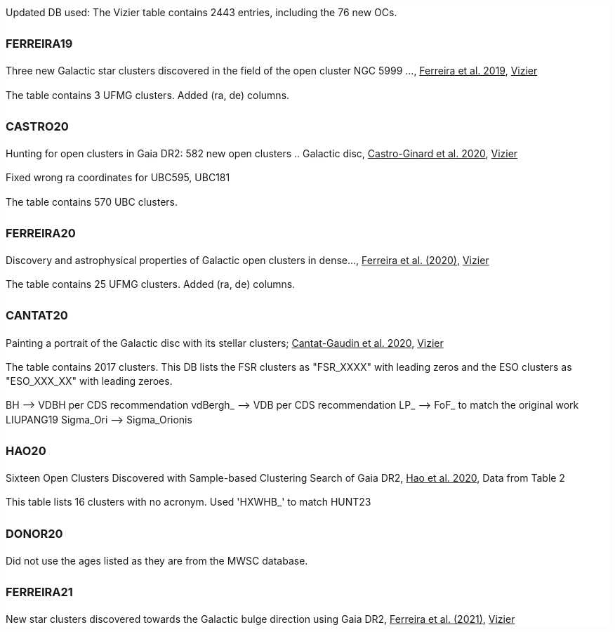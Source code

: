 Updated DB used:
The Vizier table contains 2443 entries, including the 76 new OCs.

### FERREIRA19
Three new Galactic star clusters discovered in the field of
the open cluster NGC 5999 ..., [Ferreira et al. 2019](https://ui.adsabs.harvard.edu/abs/2019MNRAS.483.5508F/abstract), [Vizier](https://vizier.cds.unistra.fr/viz-bin/VizieR?-source=J/MNRAS/483/5508)

The table contains 3 UFMG clusters. Added (ra, de) columns.

### CASTRO20
Hunting for open clusters in Gaia DR2: 582 new open clusters ..
Galactic disc, [Castro-Ginard et al. 2020](https://ui.adsabs.harvard.edu/abs/2020A%26A...635A..45C/abstract), [Vizier](https://vizier.cds.unistra.fr/viz-bin/VizieR?-source=J/A+A/635/A45)

Fixed wrong ra coordinates for UBC595, UBC181

The table contains 570 UBC clusters.

### FERREIRA20
Discovery and astrophysical properties of Galactic open
clusters in dense..., [Ferreira et al. (2020)](https://ui.adsabs.harvard.edu/abs/2020MNRAS.496.2021F/abstract), [Vizier](https://vizier.cds.unistra.fr/viz-bin/VizieR?-source=J/MNRAS/496/2021)

The table contains 25 UFMG clusters. Added (ra, de) columns.

### CANTAT20
Painting a portrait of the Galactic disc with its stellar clusters;
[Cantat-Gaudin et al. 2020](https://ui.adsabs.harvard.edu/abs/2020A%26A...640A...1C), [Vizier](https://vizier.cds.unistra.fr/viz-bin/VizieR-3?-source=J/A%2bA/640/A1/table1)

The table contains 2017 clusters. This DB lists the FSR clusters as "FSR_XXXX"
with leading zeros and the ESO clusters as "ESO_XXX_XX" with leading zeroes.

BH        --> VDBH per CDS recommendation
vdBergh_  --> VDB per CDS recommendation
LP_ --> FoF_ to match the original work LIUPANG19
Sigma_Ori --> Sigma_Orionis

### HAO20
Sixteen Open Clusters Discovered with Sample-based Clustering Search of Gaia
DR2, [Hao et al. 2020](https://ui.adsabs.harvard.edu/abs/2020PASP..132c4502H/abstract), Data from Table 2

This table lists 16 clusters with no acronym. Used 'HXWHB_' to match HUNT23


### DONOR20

Did not use the ages listed as they are from the MWSC database.


### FERREIRA21
New star clusters discovered towards the Galactic bulge
direction using Gaia DR2, [Ferreira et al. (2021)](https://ui.adsabs.harvard.edu/abs/2021MNRAS.502L..90F/abstract), [Vizier](https://vizier.cds.unistra.fr/viz-bin/VizieR?-source=J/MNRAS/502/L90)
